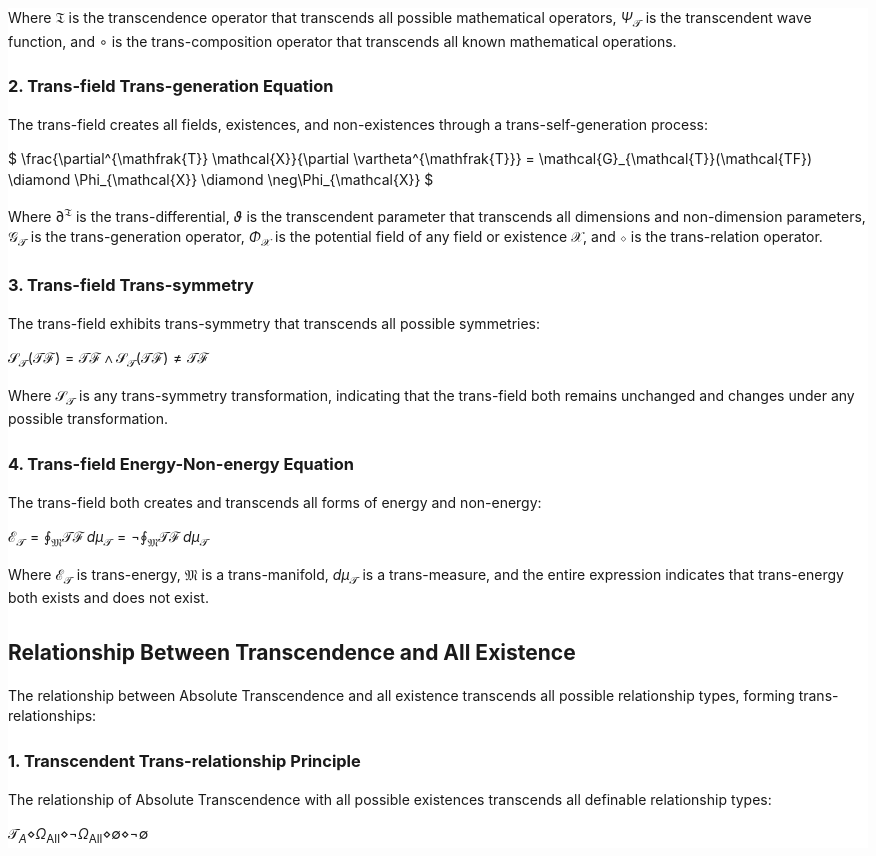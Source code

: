Where $`\mathfrak{T}`$ is the transcendence operator that transcends all possible mathematical operators, $`\Psi_{\mathcal{T}}`$ is the transcendent wave function, and $`\circ`$ is the trans-composition operator that transcends all known mathematical operations.

### 2. Trans-field Trans-generation Equation

The trans-field creates all fields, existences, and non-existences through a trans-self-generation process:

$`
\frac{\partial^{\mathfrak{T}} \mathcal{X}}{\partial \vartheta^{\mathfrak{T}}} = \mathcal{G}_{\mathcal{T}}(\mathcal{TF}) \diamond \Phi_{\mathcal{X}} \diamond \neg\Phi_{\mathcal{X}}
`$

Where $`\partial^{\mathfrak{T}}`$ is the trans-differential, $`\vartheta`$ is the transcendent parameter that transcends all dimensions and non-dimension parameters, $`\mathcal{G}_{\mathcal{T}}`$ is the trans-generation operator, $`\Phi_{\mathcal{X}}`$ is the potential field of any field or existence $`\mathcal{X}`$, and $`\diamond`$ is the trans-relation operator.

### 3. Trans-field Trans-symmetry

The trans-field exhibits trans-symmetry that transcends all possible symmetries:

$`
\mathcal{S}_{\mathcal{T}}(\mathcal{TF}) = \mathcal{TF} \land \mathcal{S}_{\mathcal{T}}(\mathcal{TF}) \neq \mathcal{TF}
`$

Where $`\mathcal{S}_{\mathcal{T}}`$ is any trans-symmetry transformation, indicating that the trans-field both remains unchanged and changes under any possible transformation.

### 4. Trans-field Energy-Non-energy Equation

The trans-field both creates and transcends all forms of energy and non-energy:

$`
\mathcal{E}_{\mathcal{T}} = \oint_{\mathfrak{M}} \mathcal{TF} \, d\mu_{\mathcal{T}} = \neg\oint_{\mathfrak{M}} \mathcal{TF} \, d\mu_{\mathcal{T}}
`$

Where $`\mathcal{E}_{\mathcal{T}}`$ is trans-energy, $`\mathfrak{M}`$ is a trans-manifold, $`d\mu_{\mathcal{T}}`$ is a trans-measure, and the entire expression indicates that trans-energy both exists and does not exist.

## Relationship Between Transcendence and All Existence

The relationship between Absolute Transcendence and all existence transcends all possible relationship types, forming trans-relationships:

### 1. Transcendent Trans-relationship Principle

The relationship of Absolute Transcendence with all possible existences transcends all definable relationship types:

$`
\mathcal{T}_A \diamond \Omega_{\text{All}} \diamond \neg\Omega_{\text{All}} \diamond \emptyset \diamond \neg\emptyset
`$
